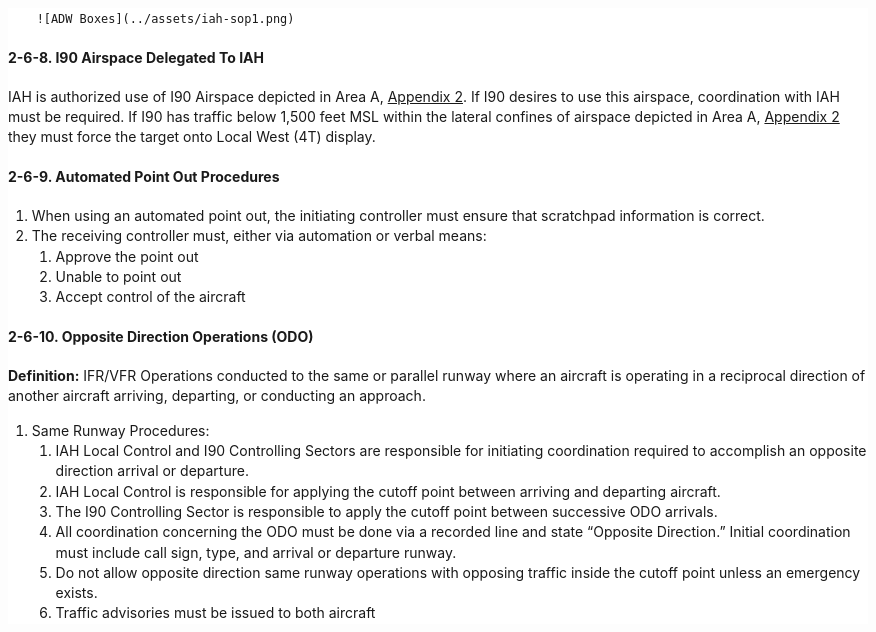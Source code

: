         ![ADW Boxes](../assets/iah-sop1.png)

#### 2-6-8. I90 Airspace Delegated To IAH
IAH is authorized use of I90 Airspace depicted in Area A, [Appendix 2](#a-2-i90-airspace-delegated-to-iah-and-hou-atct). If I90 desires to use this airspace, coordination with IAH must be required. If I90 has traffic below 1,500 feet MSL within the lateral confines of airspace depicted in Area A, [Appendix 2](#a-2-i90-airspace-delegated-to-iah-and-hou-atct) they must force the target onto Local West (4T) display.

#### 2-6-9. Automated Point Out Procedures
1. When using an automated point out, the initiating controller must ensure that scratchpad information is correct.
1. The receiving controller must, either via automation or verbal means:
    1. Approve the point out
    1. Unable to point out
    1. Accept control of the aircraft

#### 2-6-10. Opposite Direction Operations (ODO)

**Definition:** IFR/VFR Operations conducted to the same or parallel runway where an aircraft is operating in a reciprocal direction of another aircraft arriving, departing, or conducting an approach.

1. Same Runway Procedures:
    1. IAH Local Control and I90 Controlling Sectors are responsible for initiating coordination required to accomplish an opposite direction arrival or departure.
    1. IAH Local Control is responsible for applying the cutoff point between arriving and departing aircraft.
    1. The I90 Controlling Sector is responsible to apply the cutoff point between successive ODO arrivals.
    1. All coordination concerning the ODO must be done via a recorded line and state “Opposite Direction.” Initial coordination must include call sign, type, and arrival or departure runway.
    1. Do not allow opposite direction same runway operations with opposing traffic inside the cutoff point unless an emergency exists.
    1. Traffic advisories must be issued to both aircraft
